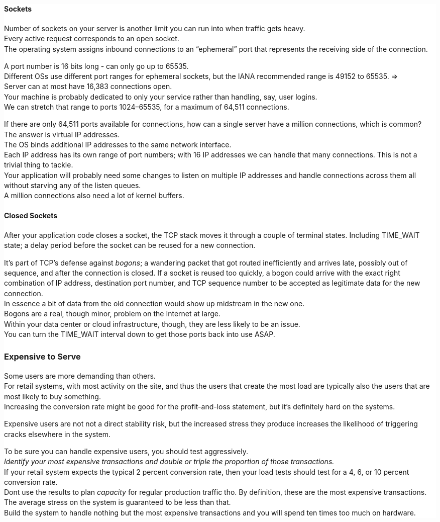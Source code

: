 #### Sockets
Number of sockets on your server is another limit you can run into when traffic gets heavy.\
Every active request corresponds to an open socket.\
The operating system assigns inbound connections to an “ephemeral” port that represents the receiving side of the connection.

A port number is 16 bits long - can only go up to 65535.\
Different OSs use different port ranges for ephemeral sockets, but the IANA recommended range is 49152 to 65535. =>\
Server can at most have 16,383 connections open.\
Your machine is probably dedicated to only your service rather than handling, say, user logins.\
We can stretch that range to ports 1024–65535, for a maximum of 64,511 connections.

If there are only 64,511 ports available for connections, how can a single server have a million connections, which is common?\
The answer is virtual IP addresses.\
The OS binds additional IP addresses to the same network interface.\
Each IP address has its own range of port numbers; with 16 IP addresses we can handle that many connections.
This is not a trivial thing to tackle.\
Your application will probably need some changes to listen on multiple IP addresses and handle connections across them all without starving any of the listen queues.\
A million connections also need a lot of kernel buffers.

#### Closed Sockets
After your application code closes a socket, the TCP stack moves it through a couple of terminal states.
Including TIME_WAIT state; a delay period before the socket can be reused for a new connection.

It’s part of TCP’s defense against *bogons*; a wandering packet that got routed inefficiently and arrives late, possibly out of sequence, and after the connection is closed.
If a socket is reused too quickly, a bogon could arrive with the exact right combination of IP address, destination port number, and TCP sequence number to be accepted as legitimate data for the new connection.\
In essence a bit of data from the old connection would show up midstream in the new one.\
Bogons are a real, though minor, problem on the Internet at large.\
Within your data center or cloud infrastructure, though, they are less likely to be an issue.\
You can turn the TIME_WAIT interval down to get those ports back into use ASAP.

### Expensive to Serve
Some users are more demanding than others.\
For retail systems, with most activity on the site, and thus the users that create the most load are typically also the users that are most likely to buy something.\
Increasing the conversion rate might be good for the profit-and-loss statement, but it’s definitely hard on the systems.

Expensive users are not not a direct stability risk, but the increased stress they produce increases the likelihood of triggering cracks elsewhere in the system.

To be sure you can handle expensive users, you should test aggressively.\
*Identify your most expensive transactions and double or triple the proportion of those transactions.*\
If your retail system expects the typical 2 percent conversion rate, then your load tests should test for a 4, 6, or 10 percent conversion rate.\
Dont use the results to plan *capacity* for regular production traffic tho. By definition, these are the most expensive transactions.
The average stress on the system is guaranteed to be less than that.\
Build the system to handle nothing but the most expensive transactions and you will spend ten times too much on hardware.
